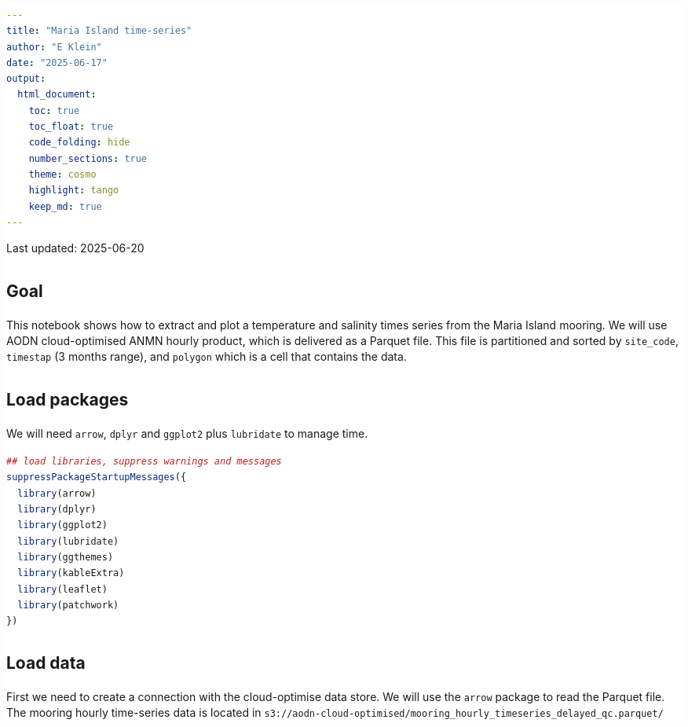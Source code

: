 ```yaml
---
title: "Maria Island time-series"
author: "E Klein"
date: "2025-06-17"
output: 
  html_document:
    toc: true
    toc_float: true
    code_folding: hide
    number_sections: true
    theme: cosmo
    highlight: tango
    keep_md: true
---
```


Last updated: 2025-06-20

## Goal

This notebook shows how to extract and plot a temperature and salinity times series from the Maria Island mooring. We will use AODN cloud-optimised ANMN hourly product, which is delivered as a Parquet file. This file is partitioned and sorted by `site_code`, `timestap` (3 months range), and `polygon` which is a cell that contains the data.

## Load packages
We will need `arrow`, `dplyr` and `ggplot2` plus `lubridate` to manage time.


``` r
## load libraries, suppress warnings and messages
suppressPackageStartupMessages({
  library(arrow)
  library(dplyr)
  library(ggplot2)
  library(lubridate)
  library(ggthemes)
  library(kableExtra)
  library(leaflet)
  library(patchwork)
})
```

## Load data

First we need to create a connection with the cloud-optimise data store. We will use the `arrow` package to read the Parquet file. The mooring hourly time-series data is located in `s3://aodn-cloud-optimised/mooring_hourly_timeseries_delayed_qc.parquet/`




